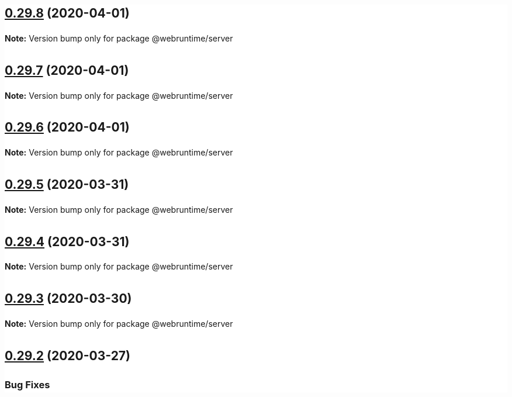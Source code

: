 


## [0.29.8](https://git.soma.salesforce.com/communities/webruntime/compare/v0.29.7...v0.29.8) (2020-04-01)

**Note:** Version bump only for package @webruntime/server





## [0.29.7](https://git.soma.salesforce.com/communities/webruntime/compare/v0.29.6...v0.29.7) (2020-04-01)

**Note:** Version bump only for package @webruntime/server





## [0.29.6](https://git.soma.salesforce.com/communities/webruntime/compare/v0.29.5...v0.29.6) (2020-04-01)

**Note:** Version bump only for package @webruntime/server





## [0.29.5](https://git.soma.salesforce.com/communities/webruntime/compare/v0.29.4...v0.29.5) (2020-03-31)

**Note:** Version bump only for package @webruntime/server





## [0.29.4](https://git.soma.salesforce.com/communities/webruntime/compare/v0.29.3...v0.29.4) (2020-03-31)

**Note:** Version bump only for package @webruntime/server





## [0.29.3](https://git.soma.salesforce.com/communities/webruntime/compare/v0.29.2...v0.29.3) (2020-03-30)

**Note:** Version bump only for package @webruntime/server





## [0.29.2](https://git.soma.salesforce.com/communities/webruntime/compare/v0.29.1...v0.29.2) (2020-03-27)


### Bug Fixes
